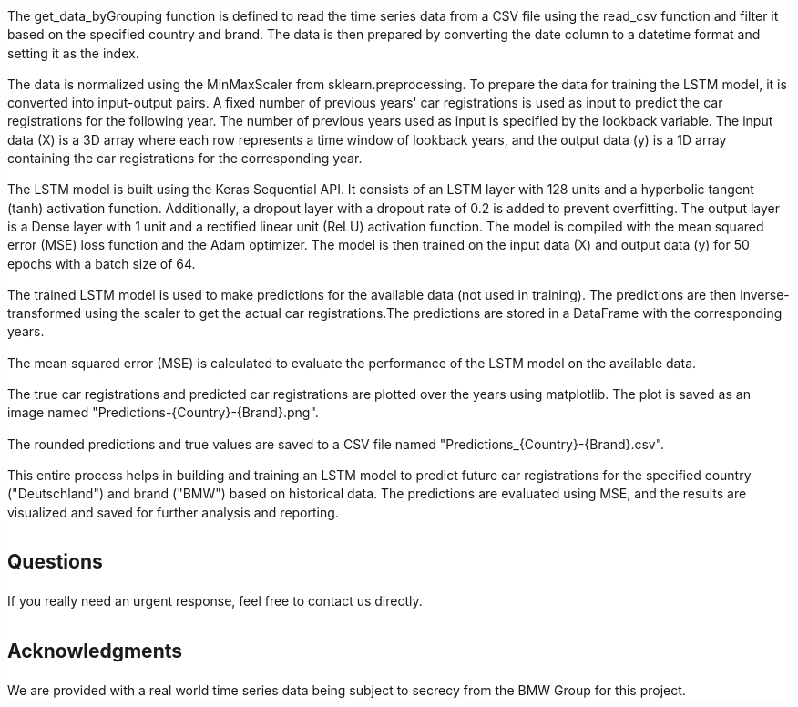 The get_data_byGrouping function is defined to read the time series data from a CSV file using the read_csv function and filter it based on the specified country and brand. The data is then prepared by converting the date column to a datetime format and setting it as the index.

The data is normalized using the MinMaxScaler from sklearn.preprocessing. To prepare the data for training the LSTM model, it is converted into input-output pairs. A fixed number of previous years' car registrations is used as input to predict the car registrations for the following year. The number of previous years used as input is specified by the lookback variable. The input data (X) is a 3D array where each row represents a time window of lookback years, and the output data (y) is a 1D array containing the car registrations for the corresponding year.

The LSTM model is built using the Keras Sequential API. It consists of an LSTM layer with 128 units and a hyperbolic tangent (tanh) activation function. Additionally, a dropout layer with a dropout rate of 0.2 is added to prevent overfitting. The output layer is a Dense layer with 1 unit and a rectified linear unit (ReLU) activation function. The model is compiled with the mean squared error (MSE) loss function and the Adam optimizer. The model is then trained on the input data (X) and output data (y) for 50 epochs with a batch size of 64.

The trained LSTM model is used to make predictions for the available data (not used in training). The predictions are then inverse-transformed using the scaler to get the actual car registrations.The predictions are stored in a DataFrame with the  corresponding years.

The mean squared error (MSE) is calculated to evaluate the performance of the LSTM model on the available data.

The true car registrations and predicted car registrations are plotted over the years using matplotlib. The plot is saved as an image named "Predictions-{Country}-{Brand}.png".

The rounded predictions and true values are saved to a CSV file named "Predictions_{Country}-{Brand}.csv".

This entire process helps in building and training an LSTM model to predict future car registrations for the specified country ("Deutschland") and brand ("BMW") based on historical data. The predictions are evaluated using MSE, and the results are visualized and saved for further analysis and reporting.

## Questions

If you really need an urgent response, feel free to
contact us directly.


## Acknowledgments

We are provided with a real world time series data being subject to secrecy from the BMW Group for this
project.
